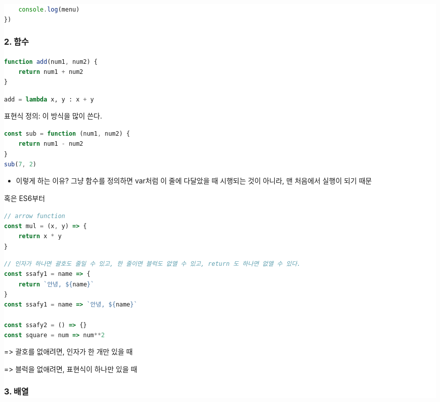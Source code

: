   ```javascript
      console.log(menu)
  })
  ```



### 2. 함수

```javascript
function add(num1, num2) {
	return num1 + num2
}
```



```python
add = lambda x, y : x + y
```



표현식 정의: 이 방식을 많이 쓴다.

```javascript
const sub = function (num1, num2) {
	return num1 - num2
}
sub(7, 2)
```

- 이렇게 하는 이유? 그냥 함수를 정의하면 var처럼 이 줄에 다달았을 때 시행되는 것이 아니라, 맨 처음에서 실행이 되기 때문

혹은 ES6부터

```javascript
// arrow function
const mul = (x, y) => {
    return x * y
}
```

```javascript
// 인자가 하나면 괄호도 줄일 수 있고, 한 줄이면 블럭도 없앨 수 있고, return 도 하나면 없앨 수 있다.
const ssafy1 = name => {
    return `안녕, ${name}`
}
const ssafy1 = name => `안녕, ${name}`

const ssafy2 = () => {}
const square = num => num**2
```

=> 괄호를 없애려면, 인자가 한 개만 있을 때

=> 블럭을 없애려면, 표현식이 하나만 있을 때



### 3. 배열
